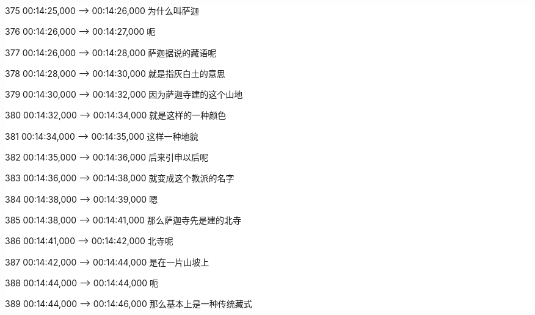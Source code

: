 375
00:14:25,000 --> 00:14:26,000
为什么叫萨迦

376
00:14:26,000 --> 00:14:27,000
呃

377
00:14:26,000 --> 00:14:28,000
萨迦据说的藏语呢

378
00:14:28,000 --> 00:14:30,000
就是指灰白土的意思

379
00:14:30,000 --> 00:14:32,000
因为萨迦寺建的这个山地

380
00:14:32,000 --> 00:14:34,000
就是这样的一种颜色

381
00:14:34,000 --> 00:14:35,000
这样一种地貌

382
00:14:35,000 --> 00:14:36,000
后来引申以后呢

383
00:14:36,000 --> 00:14:38,000
就变成这个教派的名字

384
00:14:38,000 --> 00:14:39,000
嗯

385
00:14:38,000 --> 00:14:41,000
那么萨迦寺先是建的北寺

386
00:14:41,000 --> 00:14:42,000
北寺呢

387
00:14:42,000 --> 00:14:44,000
是在一片山坡上

388
00:14:44,000 --> 00:14:44,000
呃

389
00:14:44,000 --> 00:14:46,000
那么基本上是一种传统藏式
